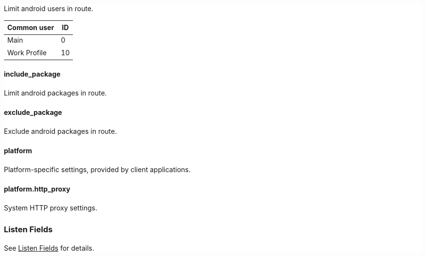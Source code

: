 Limit android users in route.

| Common user  | ID |
|--------------|----|
| Main         | 0  |
| Work Profile | 10 |

#### include_package

Limit android packages in route.

#### exclude_package

Exclude android packages in route.

#### platform

Platform-specific settings, provided by client applications.

#### platform.http_proxy

System HTTP proxy settings.

### Listen Fields

See [Listen Fields](/configuration/shared/listen/) for details.
